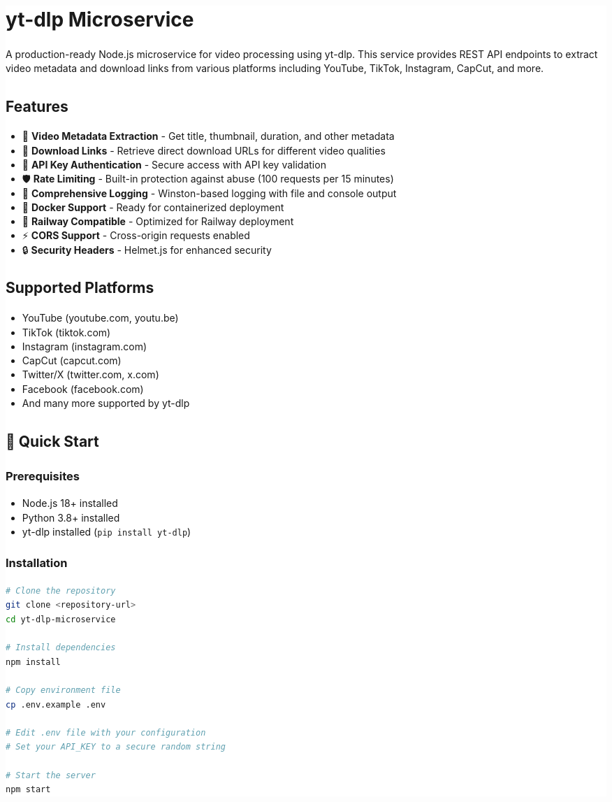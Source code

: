 # yt-dlp Microservice

A production-ready Node.js microservice for video processing using yt-dlp. This service provides REST API endpoints to extract video metadata and download links from various platforms including YouTube, TikTok, Instagram, CapCut, and more.

## Features

- 🎥 **Video Metadata Extraction** - Get title, thumbnail, duration, and other metadata
- 🔗 **Download Links** - Retrieve direct download URLs for different video qualities
- 🔐 **API Key Authentication** - Secure access with API key validation
- 🛡️ **Rate Limiting** - Built-in protection against abuse (100 requests per 15 minutes)
- 📝 **Comprehensive Logging** - Winston-based logging with file and console output
- 🐳 **Docker Support** - Ready for containerized deployment
- 🚀 **Railway Compatible** - Optimized for Railway deployment
- ⚡ **CORS Support** - Cross-origin requests enabled
- 🔒 **Security Headers** - Helmet.js for enhanced security

## Supported Platforms

- YouTube (youtube.com, youtu.be)
- TikTok (tiktok.com)
- Instagram (instagram.com)
- CapCut (capcut.com)
- Twitter/X (twitter.com, x.com)
- Facebook (facebook.com)
- And many more supported by yt-dlp

## 🚀 Quick Start

### Prerequisites
- Node.js 18+ installed
- Python 3.8+ installed
- yt-dlp installed (`pip install yt-dlp`)

### Installation

```bash
# Clone the repository
git clone <repository-url>
cd yt-dlp-microservice

# Install dependencies
npm install

# Copy environment file
cp .env.example .env

# Edit .env file with your configuration
# Set your API_KEY to a secure random string

# Start the server
npm start
```
